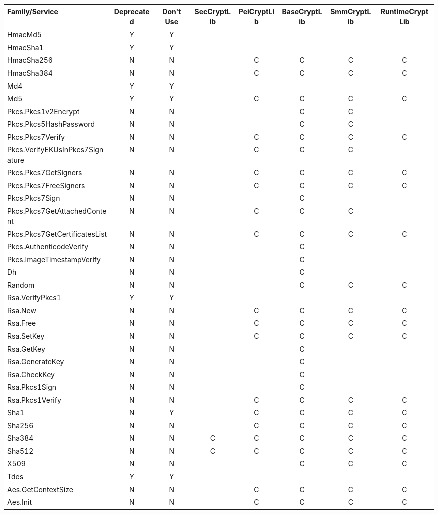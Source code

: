 |Family/Service                   | Deprecated | Don't Use | SecCryptLib | PeiCryptLib | BaseCryptLib | SmmCryptLib | RuntimeCryptLib |
|:--------------------------------|:----------:|:---------:|:-----------:|:-----------:|:------------:|:-----------:|:---------------:|
| HmacMd5                         |     Y      |     Y     |             |             |              |             |                 |
| HmacSha1                        |     Y      |     Y     |             |             |              |             |                 |
| HmacSha256                      |     N      |     N     |             |      C      |      C       |      C      |        C        |
| HmacSha384                      |     N      |     N     |             |      C      |      C       |      C      |        C        |
| Md4                             |     Y      |     Y     |             |             |              |             |                 |
| Md5                             |     Y      |     Y     |             |      C      |      C       |      C      |        C        |
| Pkcs.Pkcs1v2Encrypt             |     N      |     N     |             |             |      C       |      C      |                 |
| Pkcs.Pkcs5HashPassword          |     N      |     N     |             |             |      C       |      C      |                 |
| Pkcs.Pkcs7Verify                |     N      |     N     |             |      C      |      C       |      C      |        C        |
| Pkcs.VerifyEKUsInPkcs7Signature |     N      |     N     |             |      C      |      C       |      C      |                 |
| Pkcs.Pkcs7GetSigners            |     N      |     N     |             |      C      |      C       |      C      |        C        |
| Pkcs.Pkcs7FreeSigners           |     N      |     N     |             |      C      |      C       |      C      |        C        |
| Pkcs.Pkcs7Sign                  |     N      |     N     |             |             |      C       |             |                 |
| Pkcs.Pkcs7GetAttachedContent    |     N      |     N     |             |      C      |      C       |      C      |                 |
| Pkcs.Pkcs7GetCertificatesList   |     N      |     N     |             |      C      |      C       |      C      |        C        |
| Pkcs.AuthenticodeVerify         |     N      |     N     |             |             |      C       |             |                 |
| Pkcs.ImageTimestampVerify       |     N      |     N     |             |             |      C       |             |                 |
| Dh                              |     N      |     N     |             |             |      C       |             |                 |
| Random                          |     N      |     N     |             |             |      C       |      C      |        C        |
| Rsa.VerifyPkcs1                 |     Y      |     Y     |             |             |              |             |                 |
| Rsa.New                         |     N      |     N     |             |      C      |      C       |      C      |        C        |
| Rsa.Free                        |     N      |     N     |             |      C      |      C       |      C      |        C        |
| Rsa.SetKey                      |     N      |     N     |             |      C      |      C       |      C      |        C        |
| Rsa.GetKey                      |     N      |     N     |             |             |      C       |             |                 |
| Rsa.GenerateKey                 |     N      |     N     |             |             |      C       |             |                 |
| Rsa.CheckKey                    |     N      |     N     |             |             |      C       |             |                 |
| Rsa.Pkcs1Sign                   |     N      |     N     |             |             |      C       |             |                 |
| Rsa.Pkcs1Verify                 |     N      |     N     |             |      C      |      C       |      C      |        C        |
| Sha1                            |     N      |     Y     |             |      C      |      C       |      C      |        C        |
| Sha256                          |     N      |     N     |             |      C      |      C       |      C      |        C        |
| Sha384                          |     N      |     N     |      C      |      C      |      C       |      C      |        C        |
| Sha512                          |     N      |     N     |      C      |      C      |      C       |      C      |        C        |
| X509                            |     N      |     N     |             |             |      C       |      C      |        C        |
| Tdes                            |     Y      |     Y     |             |             |              |             |                 |
| Aes.GetContextSize              |     N      |     N     |             |      C      |      C       |      C      |        C        |
| Aes.Init                        |     N      |     N     |             |      C      |      C       |      C      |        C        |